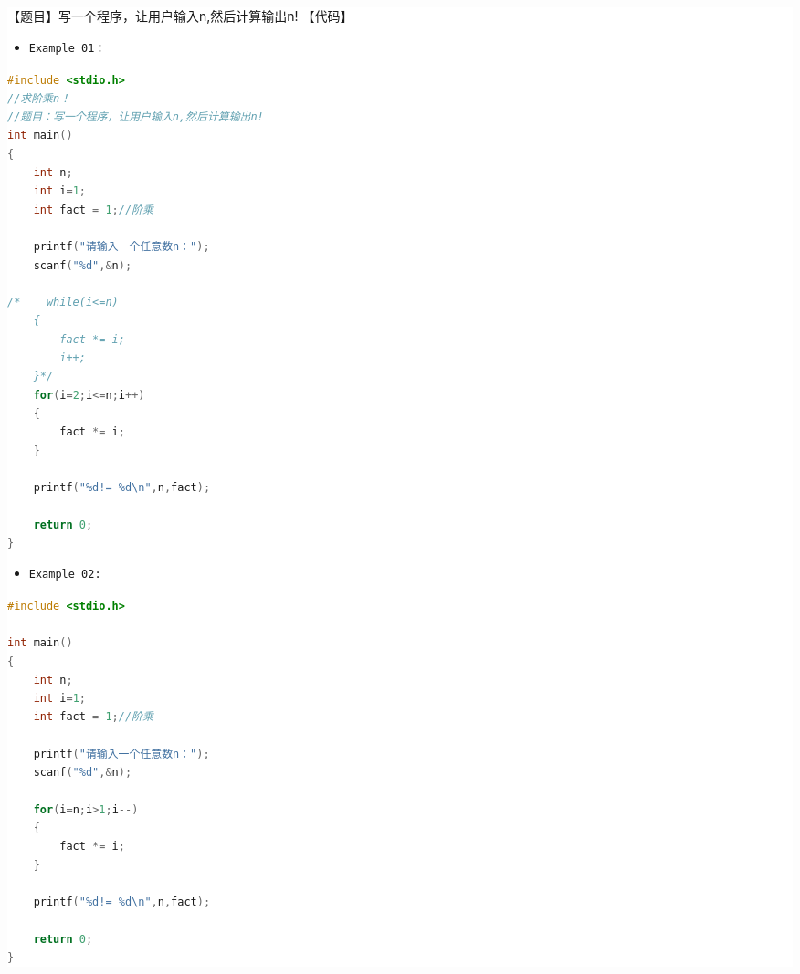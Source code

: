 【题目】写一个程序，让用户输入n,然后计算输出n! 
【代码】

* `Example 01：`

```c
#include <stdio.h>
//求阶乘n！ 
//题目：写一个程序，让用户输入n,然后计算输出n! 
int main()
{
    int n;
    int i=1;
    int fact = 1;//阶乘 

    printf("请输入一个任意数n："); 
    scanf("%d",&n); 

/*    while(i<=n)
    {
        fact *= i; 
        i++;
    }*/
    for(i=2;i<=n;i++)
    {
        fact *= i; 
    }

    printf("%d!= %d\n",n,fact);

    return 0;
}
```

* `Example 02:`

```c
#include <stdio.h>

int main()
{
    int n;
    int i=1;
    int fact = 1;//阶乘 

    printf("请输入一个任意数n："); 
    scanf("%d",&n); 

    for(i=n;i>1;i--)
    {
        fact *= i; 
    }

    printf("%d!= %d\n",n,fact);

    return 0;
}
```
